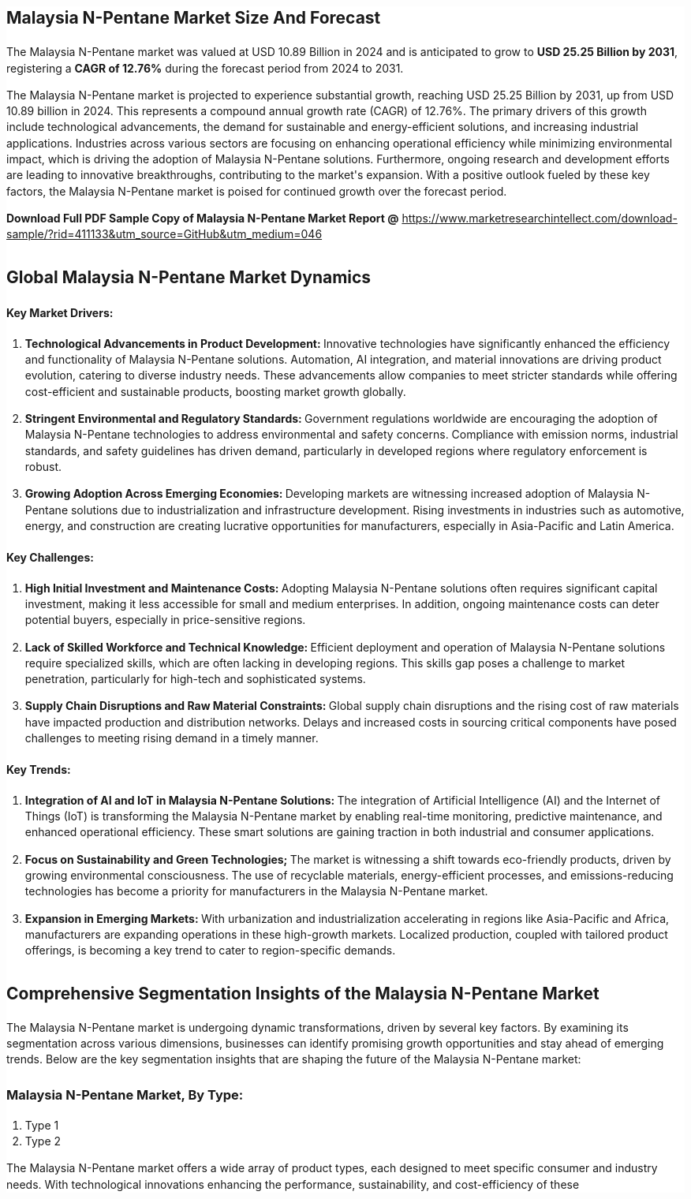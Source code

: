 <h2>Malaysia N-Pentane Market Size And Forecast</h2><p>The Malaysia N-Pentane market was valued at USD 10.89 Billion in 2024 and is anticipated to grow to <strong>USD 25.25 Billion by 2031</strong>, registering a <strong>CAGR of 12.76%</strong> during the forecast period from 2024 to 2031.</p><p>The Malaysia N-Pentane market is projected to experience substantial growth, reaching USD 25.25 Billion by 2031, up from USD 10.89 billion in 2024. This represents a compound annual growth rate (CAGR) of 12.76%. The primary drivers of this growth include technological advancements, the demand for sustainable and energy-efficient solutions, and increasing industrial applications. Industries across various sectors are focusing on enhancing operational efficiency while minimizing environmental impact, which is driving the adoption of Malaysia N-Pentane solutions. Furthermore, ongoing research and development efforts are leading to innovative breakthroughs, contributing to the market's expansion. With a positive outlook fueled by these key factors, the Malaysia N-Pentane market is poised for continued growth over the forecast period.</p><p><strong>Download Full PDF Sample Copy of Malaysia N-Pentane Market Report @</strong>&nbsp;<a href="https://www.marketresearchintellect.com/download-sample/?rid=411133&amp;utm_source=GitHub&amp;utm_medium=046">https://www.marketresearchintellect.com/download-sample/?rid=411133&amp;utm_source=GitHub&amp;utm_medium=046</a></p><h2>Global Malaysia N-Pentane Market Dynamics</h2><h4><strong>Key Market Drivers:</strong></h4><ol><li><p><strong>Technological Advancements in Product Development:&nbsp;</strong>Innovative technologies have significantly enhanced the efficiency and functionality of Malaysia N-Pentane solutions. Automation, AI integration, and material innovations are driving product evolution, catering to diverse industry needs. These advancements allow companies to meet stricter standards while offering cost-efficient and sustainable products, boosting market growth globally.</p></li><li><p><strong>Stringent Environmental and Regulatory Standards:&nbsp;</strong>Government regulations worldwide are encouraging the adoption of Malaysia N-Pentane technologies to address environmental and safety concerns. Compliance with emission norms, industrial standards, and safety guidelines has driven demand, particularly in developed regions where regulatory enforcement is robust.</p></li><li><p><strong>Growing Adoption Across Emerging Economies:&nbsp;</strong>Developing markets are witnessing increased adoption of Malaysia N-Pentane solutions due to industrialization and infrastructure development. Rising investments in industries such as automotive, energy, and construction are creating lucrative opportunities for manufacturers, especially in Asia-Pacific and Latin America.</p></li></ol><h4><strong>Key Challenges:</strong></h4><ol><li><p><strong>High Initial Investment and Maintenance Costs:&nbsp;</strong>Adopting Malaysia N-Pentane solutions often requires significant capital investment, making it less accessible for small and medium enterprises. In addition, ongoing maintenance costs can deter potential buyers, especially in price-sensitive regions.</p></li><li><p><strong>Lack of Skilled Workforce and Technical Knowledge:&nbsp;</strong>Efficient deployment and operation of Malaysia N-Pentane solutions require specialized skills, which are often lacking in developing regions. This skills gap poses a challenge to market penetration, particularly for high-tech and sophisticated systems.</p></li><li><p><strong>Supply Chain Disruptions and Raw Material Constraints:&nbsp;</strong>Global supply chain disruptions and the rising cost of raw materials have impacted production and distribution networks. Delays and increased costs in sourcing critical components have posed challenges to meeting rising demand in a timely manner.</p></li></ol><h4><strong>Key Trends:</strong></h4><ol><li><p><strong>Integration of AI and IoT in Malaysia N-Pentane Solutions:&nbsp;</strong>The integration of Artificial Intelligence (AI) and the Internet of Things (IoT) is transforming the Malaysia N-Pentane market by enabling real-time monitoring, predictive maintenance, and enhanced operational efficiency. These smart solutions are gaining traction in both industrial and consumer applications.</p></li><li><p><strong>Focus on Sustainability and Green Technologies;&nbsp;</strong>The market is witnessing a shift towards eco-friendly products, driven by growing environmental consciousness. The use of recyclable materials, energy-efficient processes, and emissions-reducing technologies has become a priority for manufacturers in the Malaysia N-Pentane market.</p></li><li><p><strong>Expansion in Emerging Markets:&nbsp;</strong>With urbanization and industrialization accelerating in regions like Asia-Pacific and Africa, manufacturers are expanding operations in these high-growth markets. Localized production, coupled with tailored product offerings, is becoming a key trend to cater to region-specific demands.</p></li></ol><div class="article-main__content" data-test-id="publishing-text-block"><h2>Comprehensive Segmentation Insights of the Malaysia N-Pentane Market</h2><p>The Malaysia N-Pentane market is undergoing dynamic transformations, driven by several key factors. By examining its segmentation across various dimensions, businesses can identify promising growth opportunities and stay ahead of emerging trends. Below are the key segmentation insights that are shaping the future of the Malaysia N-Pentane market:</p><h3><strong>Malaysia N-Pentane Market, By Type:<br /></strong></h3><ol><li>Type 1<li> Type 2</li></ol><p>The Malaysia N-Pentane market offers a wide array of product types, each designed to meet specific consumer and industry needs. With technological innovations enhancing the performance, sustainability, and cost-efficiency of these